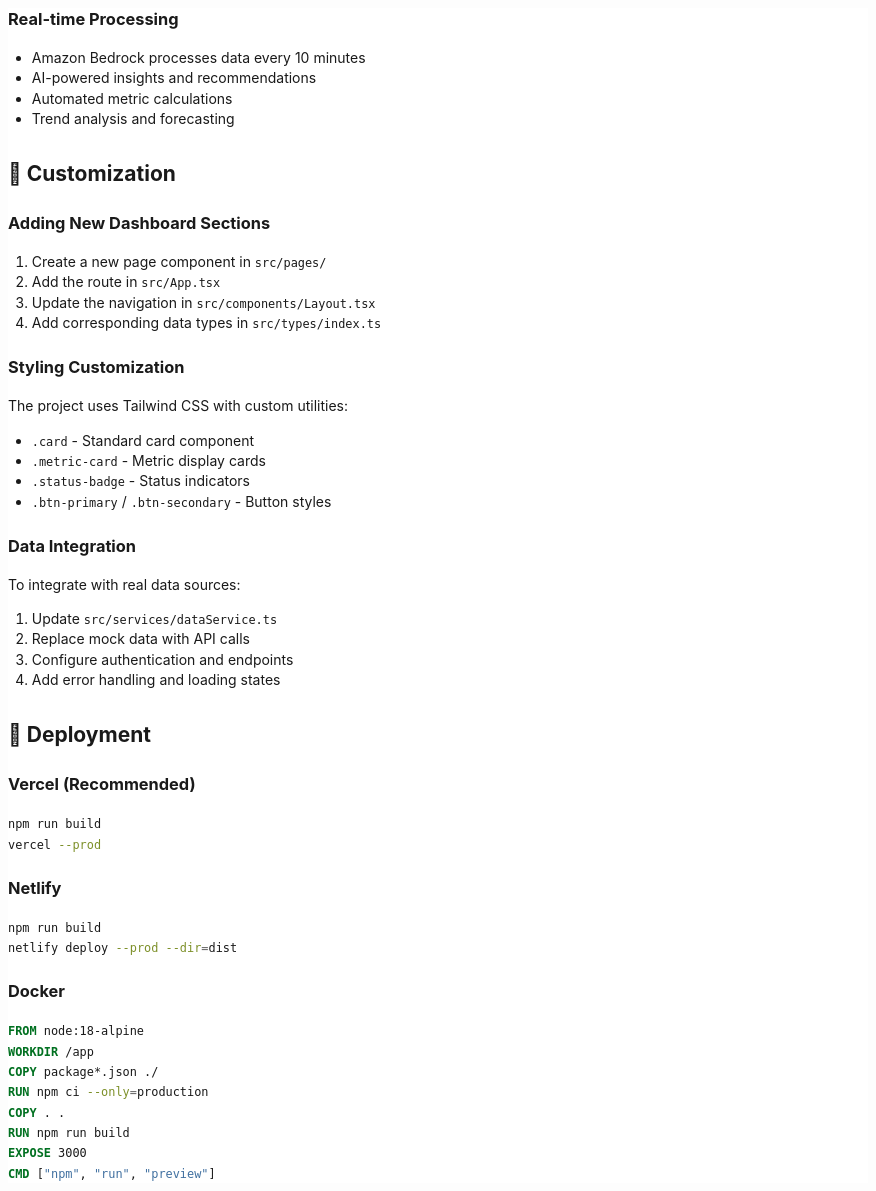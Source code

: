 ### Real-time Processing
- Amazon Bedrock processes data every 10 minutes
- AI-powered insights and recommendations
- Automated metric calculations
- Trend analysis and forecasting

## 🎨 Customization

### Adding New Dashboard Sections

1. Create a new page component in `src/pages/`
2. Add the route in `src/App.tsx`
3. Update the navigation in `src/components/Layout.tsx`
4. Add corresponding data types in `src/types/index.ts`

### Styling Customization

The project uses Tailwind CSS with custom utilities:
- `.card` - Standard card component
- `.metric-card` - Metric display cards
- `.status-badge` - Status indicators
- `.btn-primary` / `.btn-secondary` - Button styles

### Data Integration

To integrate with real data sources:
1. Update `src/services/dataService.ts`
2. Replace mock data with API calls
3. Configure authentication and endpoints
4. Add error handling and loading states

## 🚀 Deployment

### Vercel (Recommended)
```bash
npm run build
vercel --prod
```

### Netlify
```bash
npm run build
netlify deploy --prod --dir=dist
```

### Docker
```dockerfile
FROM node:18-alpine
WORKDIR /app
COPY package*.json ./
RUN npm ci --only=production
COPY . .
RUN npm run build
EXPOSE 3000
CMD ["npm", "run", "preview"]
```
